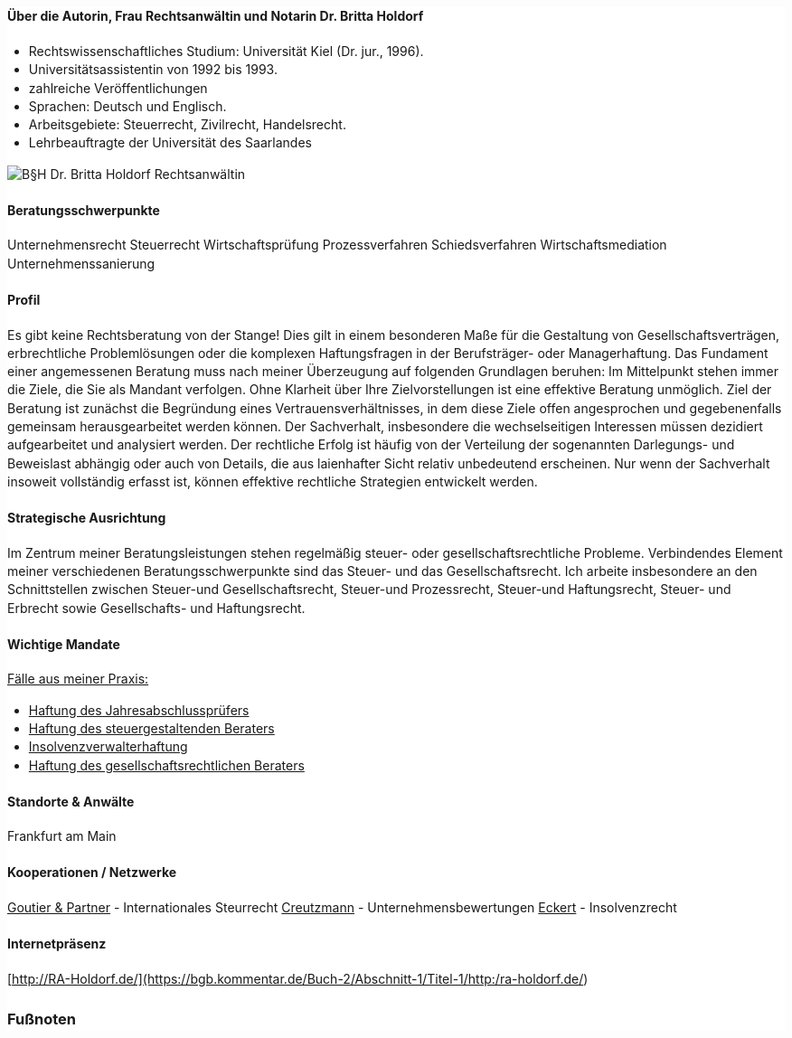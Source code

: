 ####  Über die Autorin, Frau Rechtsanwältin und Notarin Dr. Britta Holdorf 
  * Rechtswissenschaftliches Studium: Universität Kiel (Dr. jur., 1996).
  * Universitätsassistentin von 1992 bis 1993.
  * zahlreiche Veröffentlichungen
  * Sprachen: Deutsch und Englisch.
  * Arbeitsgebiete: Steuerrecht, Zivilrecht, Handelsrecht.
  * Lehrbeauftragte der Universität des Saarlandes


![B§H Dr. Britta Holdorf Rechtsanwältin](https://bgb.kommentar.de/var/bgb_online/storage/images/companies/b-h-dr.-britta-holdorf-rechtsanwaeltin/198837-22-ger-DE/B-H-Dr.-Britta-Holdorf-Rechtsanwaeltin_large.jpg)
#### Beratungsschwerpunkte
Unternehmensrecht Steuerrecht Wirtschaftsprüfung Prozessverfahren Schiedsverfahren Wirtschaftsmediation Unternehmenssanierung
#### Profil
Es gibt keine Rechtsberatung von der Stange!
Dies gilt in einem besonderen Maße für die Gestaltung von Gesellschaftsverträgen, erbrechtliche Problemlösungen oder die komplexen Haftungsfragen in der Berufsträger- oder Managerhaftung.
Das Fundament einer angemessenen Beratung muss nach meiner Überzeugung auf folgenden Grundlagen beruhen:
Im Mittelpunkt stehen immer die Ziele, die Sie als Mandant verfolgen. Ohne Klarheit über Ihre Zielvorstellungen ist eine effektive Beratung unmöglich.
Ziel der Beratung ist zunächst die Begründung eines Vertrauensverhältnisses, in dem diese Ziele offen angesprochen und gegebenenfalls gemeinsam herausgearbeitet werden können.
Der Sachverhalt, insbesondere die wechselseitigen Interessen müssen dezidiert aufgearbeitet und analysiert werden. Der rechtliche Erfolg ist häufig von der Verteilung der sogenannten Darlegungs- und Beweislast abhängig oder auch von Details, die aus laienhafter Sicht relativ unbedeutend erscheinen.
Nur wenn der Sachverhalt insoweit vollständig erfasst ist, können effektive rechtliche Strategien entwickelt werden.
#### Strategische Ausrichtung
Im Zentrum meiner Beratungsleistungen stehen regelmäßig steuer- oder gesellschaftsrechtliche Probleme. Verbindendes Element meiner verschiedenen Beratungsschwerpunkte sind das Steuer- und das Gesellschaftsrecht.
Ich arbeite insbesondere an den Schnittstellen zwischen Steuer-und Gesellschaftsrecht, Steuer-und Prozessrecht, Steuer-und Haftungsrecht, Steuer- und Erbrecht sowie Gesellschafts- und Haftungsrecht.
#### Wichtige Mandate
[Fälle aus meiner Praxis:](https://bgb.kommentar.de/Buch-2/Abschnitt-1/Titel-1/<http:/ra-holdorf.de/?post_type=portfolio&p=9757>)
  * [Haftung des Jahresabschlussprüfers](https://bgb.kommentar.de/Buch-2/Abschnitt-1/Titel-1/<http:/ra-holdorf.de/?post_type=portfolio&p=9757>)
  * [Haftung des steuergestaltenden Beraters](https://bgb.kommentar.de/Buch-2/Abschnitt-1/Titel-1/<http:/ra-holdorf.de/?post_type=portfolio&p=9758>)
  * [Insolvenzverwalterhaftung](https://bgb.kommentar.de/Buch-2/Abschnitt-1/Titel-1/<http:/ra-holdorf.de/?post_type=portfolio&p=9759>)
  * [Haftung des gesellschaftsrechtlichen Beraters](https://bgb.kommentar.de/Buch-2/Abschnitt-1/Titel-1/<http:/ra-holdorf.de/?post_type=portfolio&p=9760>)


#### Standorte & Anwälte
Frankfurt am Main
#### Kooperationen / Netzwerke
[Goutier & Partner](https://bgb.kommentar.de/Buch-2/Abschnitt-1/Titel-1/<http:/www.goutier.de/P_Goutier.htm>) - Internationales Steurrecht
[Creutzmann](https://bgb.kommentar.de/Buch-2/Abschnitt-1/Titel-1/<http:/www.creutzmann.eu/>) - Unternehmensbewertungen
[Eckert](https://bgb.kommentar.de/Buch-2/Abschnitt-1/Titel-1/<http:/www.rae-eckert.de/de/>) - Insolvenzrecht
#### Internetpräsenz
[http://RA-Holdorf.de/](https://bgb.kommentar.de/Buch-2/Abschnitt-1/Titel-1/<http:/ra-holdorf.de/>)
### Fußnoten